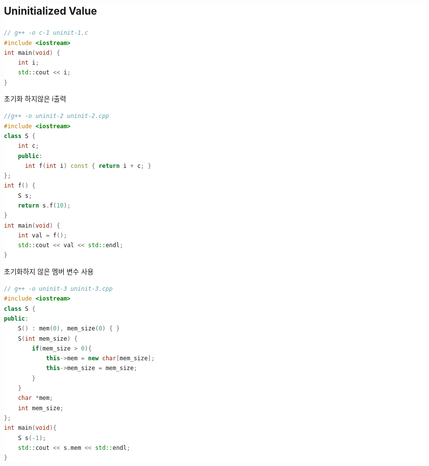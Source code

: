 ## Uninitialized Value


```cpp
// g++ -o c-1 uninit-1.c
#include <iostream>
int main(void) {
    int i;
    std::cout << i;
}
```
초기화 하지않은 i출력


```cpp
//g++ -o uninit-2 uninit-2.cpp
#include <iostream>
class S {   
    int c;
    public:
      int f(int i) const { return i + c; }
};
int f() {
    S s;
    return s.f(10);
}
int main(void) {
    int val = f();
    std::cout << val << std::endl;
}
```
초기화하지 않은 멤버 변수 사용


```cpp
// g++ -o uninit-3 uninit-3.cpp
#include <iostream>
class S {
public:
    S() : mem(0), mem_size(0) { }
    S(int mem_size) {
        if(mem_size > 0){
            this->mem = new char[mem_size];
            this->mem_size = mem_size;
        }
    }
    char *mem;
    int mem_size;
};
int main(void){
    S s(-1);
    std::cout << s.mem << std::endl;
}
```

